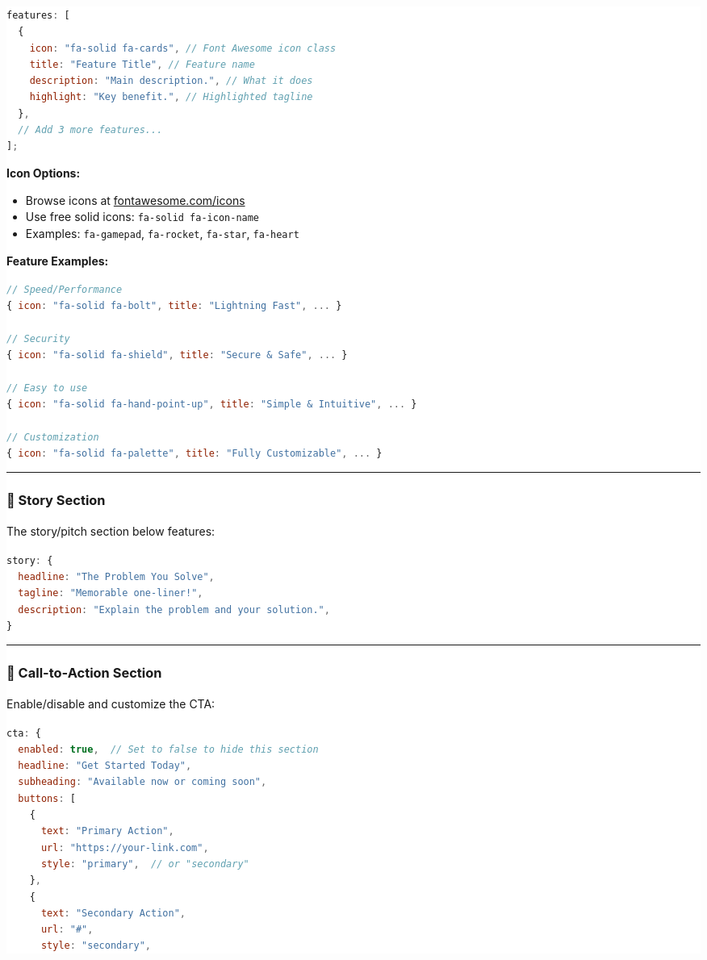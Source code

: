 ```javascript
features: [
  {
    icon: "fa-solid fa-cards", // Font Awesome icon class
    title: "Feature Title", // Feature name
    description: "Main description.", // What it does
    highlight: "Key benefit.", // Highlighted tagline
  },
  // Add 3 more features...
];
```

**Icon Options:**

- Browse icons at [fontawesome.com/icons](https://fontawesome.com/icons)
- Use free solid icons: `fa-solid fa-icon-name`
- Examples: `fa-gamepad`, `fa-rocket`, `fa-star`, `fa-heart`

**Feature Examples:**

```javascript
// Speed/Performance
{ icon: "fa-solid fa-bolt", title: "Lightning Fast", ... }

// Security
{ icon: "fa-solid fa-shield", title: "Secure & Safe", ... }

// Easy to use
{ icon: "fa-solid fa-hand-point-up", title: "Simple & Intuitive", ... }

// Customization
{ icon: "fa-solid fa-palette", title: "Fully Customizable", ... }
```

---

### 📖 Story Section

The story/pitch section below features:

```javascript
story: {
  headline: "The Problem You Solve",
  tagline: "Memorable one-liner!",
  description: "Explain the problem and your solution.",
}
```

---

### 🚀 Call-to-Action Section

Enable/disable and customize the CTA:

```javascript
cta: {
  enabled: true,  // Set to false to hide this section
  headline: "Get Started Today",
  subheading: "Available now or coming soon",
  buttons: [
    {
      text: "Primary Action",
      url: "https://your-link.com",
      style: "primary",  // or "secondary"
    },
    {
      text: "Secondary Action",
      url: "#",
      style: "secondary",
```